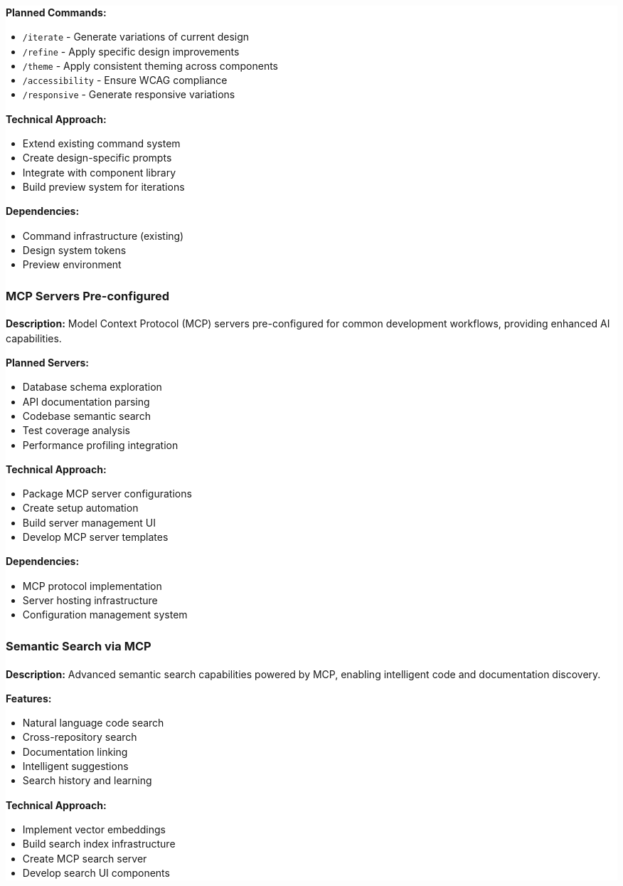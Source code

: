 **Planned Commands:**
- `/iterate` - Generate variations of current design
- `/refine` - Apply specific design improvements
- `/theme` - Apply consistent theming across components
- `/accessibility` - Ensure WCAG compliance
- `/responsive` - Generate responsive variations

**Technical Approach:**
- Extend existing command system
- Create design-specific prompts
- Integrate with component library
- Build preview system for iterations

**Dependencies:**
- Command infrastructure (existing)
- Design system tokens
- Preview environment

### MCP Servers Pre-configured

**Description:** Model Context Protocol (MCP) servers pre-configured for common development workflows, providing enhanced AI capabilities.

**Planned Servers:**
- Database schema exploration
- API documentation parsing
- Codebase semantic search
- Test coverage analysis
- Performance profiling integration

**Technical Approach:**
- Package MCP server configurations
- Create setup automation
- Build server management UI
- Develop MCP server templates

**Dependencies:**
- MCP protocol implementation
- Server hosting infrastructure
- Configuration management system

### Semantic Search via MCP

**Description:** Advanced semantic search capabilities powered by MCP, enabling intelligent code and documentation discovery.

**Features:**
- Natural language code search
- Cross-repository search
- Documentation linking
- Intelligent suggestions
- Search history and learning

**Technical Approach:**
- Implement vector embeddings
- Build search index infrastructure
- Create MCP search server
- Develop search UI components
